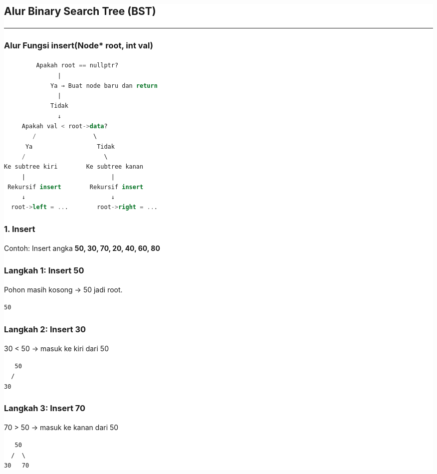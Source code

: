 ## Alur Binary Search Tree (BST)

---

### Alur Fungsi insert(Node\* root, int val)

```sql
         Apakah root == nullptr?
               |
             Ya → Buat node baru dan return
               |
             Tidak
               ↓
     Apakah val < root->data?
        /                \
      Ya                  Tidak
     /                      \
Ke subtree kiri        Ke subtree kanan
     |                        |
 Rekursif insert        Rekursif insert
     ↓                        ↓
  root->left = ...        root->right = ...
```

### 1. Insert

Contoh: Insert angka **50, 30, 70, 20, 40, 60, 80**

### Langkah 1: Insert 50

Pohon masih kosong → 50 jadi root.

```
50
```

### Langkah 2: Insert 30

30 < 50 → masuk ke kiri dari 50

```
   50
  /
30
```

### Langkah 3: Insert 70

70 > 50 → masuk ke kanan dari 50

```
   50
  /  \
30   70
```
